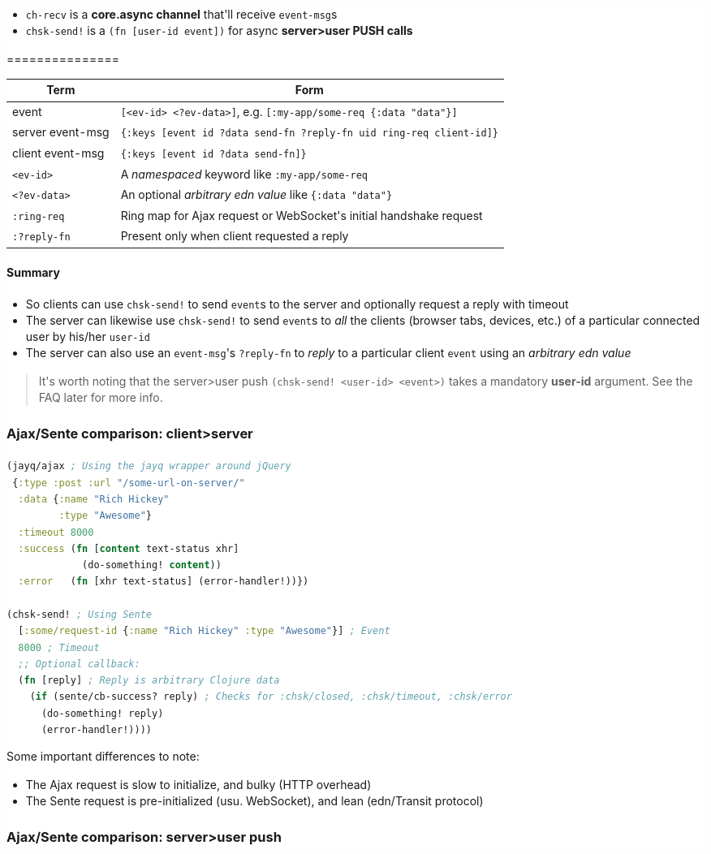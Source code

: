  * `ch-recv` is a **core.async channel** that'll receive `event-msg`s
 * `chsk-send!` is a `(fn [user-id event])` for async **server>user PUSH calls**

===============

Term          | Form
------------- | ----------------------------------------------------------------------
event         | `[<ev-id> <?ev-data>]`, e.g. `[:my-app/some-req {:data "data"}]`
server event-msg | `{:keys [event id ?data send-fn ?reply-fn uid ring-req client-id]}`
client event-msg | `{:keys [event id ?data send-fn]}`
`<ev-id>`     | A _namespaced_ keyword like `:my-app/some-req`
`<?ev-data>`  | An optional _arbitrary edn value_ like `{:data "data"}`
`:ring-req`   | Ring map for Ajax request or WebSocket's initial handshake request
`:?reply-fn`  | Present only when client requested a reply

#### Summary

 * So clients can use `chsk-send!` to send `event`s to the server and optionally request a reply with timeout
 * The server can likewise use `chsk-send!` to send `event`s to _all_ the clients (browser tabs, devices, etc.) of a particular connected user by his/her `user-id`
 * The server can also use an `event-msg`'s `?reply-fn` to _reply_ to a particular client `event` using an _arbitrary edn value_

> It's worth noting that the server>user push `(chsk-send! <user-id> <event>)` takes a mandatory **user-id** argument. See the FAQ later for more info.

### Ajax/Sente comparison: client>server

```clojure
(jayq/ajax ; Using the jayq wrapper around jQuery
 {:type :post :url "/some-url-on-server/"
  :data {:name "Rich Hickey"
         :type "Awesome"}
  :timeout 8000
  :success (fn [content text-status xhr]
             (do-something! content))
  :error   (fn [xhr text-status] (error-handler!))})

(chsk-send! ; Using Sente
  [:some/request-id {:name "Rich Hickey" :type "Awesome"}] ; Event
  8000 ; Timeout
  ;; Optional callback:
  (fn [reply] ; Reply is arbitrary Clojure data
    (if (sente/cb-success? reply) ; Checks for :chsk/closed, :chsk/timeout, :chsk/error
      (do-something! reply)
      (error-handler!))))
```

Some important differences to note:

 * The Ajax request is slow to initialize, and bulky (HTTP overhead)
 * The Sente request is pre-initialized (usu. WebSocket), and lean (edn/Transit protocol)

### Ajax/Sente comparison: server>user push


[Taoensso.com]: https://www.taoensso.com
[Peter Taoussanis]: https://www.taoensso.com
[@ptaoussanis]: https://www.taoensso.com
[More by @ptaoussanis]: https://www.taoensso.com
[Break Version]: https://github.com/ptaoussanis/encore/blob/master/BREAK-VERSIONING.md
[support my continued open-source Clojure/Script work]: http://taoensso.com/clojure/backers
[CHANGELOG]: https://github.com/ptaoussanis/sente/releases
[API]: http://ptaoussanis.github.io/sente/
[GitHub issues page]: https://github.com/ptaoussanis/sente/issues
[GitHub contributors page]: https://github.com/ptaoussanis/sente/graphs/contributors
[EPL v1.0]: https://raw.githubusercontent.com/ptaoussanis/sente/master/LICENSE
[Hero]: https://raw.githubusercontent.com/ptaoussanis/sente/master/hero.jpg "Source: http://almostsente.tumblr.com/"
[Socket.IO]: http://socket.io/
[Chord]: https://github.com/jarohen/chord
[jetty7-websockets-async]: https://github.com/lynaghk/jetty7-websockets-async
[Go]: https://en.wikipedia.org/wiki/Go_game
[edn]: https://github.com/edn-format/edn
[Transit]: https://github.com/cognitect/transit-cljs
[http-kit]: https://github.com/http-kit/http-kit
[Immutant v2+]: http://immutant.org/
[nginx-clojure]: https://github.com/nginx-clojure/nginx-clojure
[Aleph]: https://github.com/ztellman/aleph
[example projects]: #example-projects
[supported web servers]: https://github.com/ptaoussanis/sente/issues/102
[Compojure]: https://github.com/weavejester/compojure
[Official example]: https://github.com/ptaoussanis/sente/tree/master/example-project
[reference example project]: https://github.com/ptaoussanis/sente/tree/master/example-project
[Cider]: https://github.com/clojure-emacs/cider
[@tiensonqin/lymchat]: https://github.com/tiensonqin/lymchat
[@danielsz/sente-boot]: https://github.com/danielsz/sente-boot
[@danielsz/sente-system]: https://github.com/danielsz/sente-system
[@danielsz/system-websockets]: https://github.com/danielsz/system-websockets
[@seancorfield/om-sente]: https://github.com/seancorfield/om-sente
[@ebellani/carpet]: https://github.com/ebellani/carpet
[@theasp/sente-nodejs-example]: https://github.com/theasp/sente-nodejs-example
[@timothypratley/snakelake]: https://github.com/timothypratley/snakelake
[@tfoldi/data15-blackjack]: https://github.com/tfoldi/data15-blackjack
[Express]: http://expressjs.com/
[Dog Fort]: https://github.com/whamtet/dogfort
[boot]: http://boot-clj.com/
[@danielsz/system]: https://github.com/danielsz/system
[Reagent]: http://reagent-project.github.io/
[Joda-Time]: http://www.joda.org/joda-time/
[@danielsz]: https://github.com/danielsz
[@arichiardi]: https://github.com/arichiardi
[@stuartsierra/component]: https://github.com/stuartsierra/component
[@palletops/leaven]: https://github.com/palletops/leaven
[@palletops/bakery]: https://github.com/palletops/bakery